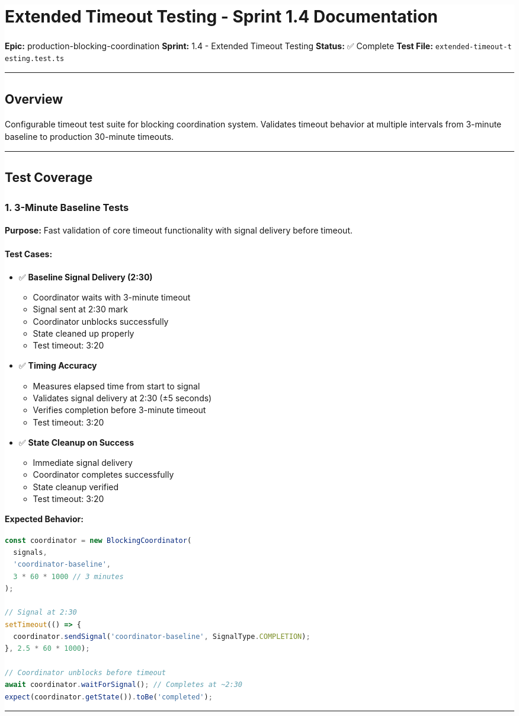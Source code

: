 # Extended Timeout Testing - Sprint 1.4 Documentation

**Epic:** production-blocking-coordination
**Sprint:** 1.4 - Extended Timeout Testing
**Status:** ✅ Complete
**Test File:** `extended-timeout-testing.test.ts`

---

## Overview

Configurable timeout test suite for blocking coordination system. Validates timeout behavior at multiple intervals from 3-minute baseline to production 30-minute timeouts.

---

## Test Coverage

### 1. 3-Minute Baseline Tests

**Purpose:** Fast validation of core timeout functionality with signal delivery before timeout.

#### Test Cases:
- ✅ **Baseline Signal Delivery (2:30)**
  - Coordinator waits with 3-minute timeout
  - Signal sent at 2:30 mark
  - Coordinator unblocks successfully
  - State cleaned up properly
  - Test timeout: 3:20

- ✅ **Timing Accuracy**
  - Measures elapsed time from start to signal
  - Validates signal delivery at 2:30 (±5 seconds)
  - Verifies completion before 3-minute timeout
  - Test timeout: 3:20

- ✅ **State Cleanup on Success**
  - Immediate signal delivery
  - Coordinator completes successfully
  - State cleanup verified
  - Test timeout: 3:20

**Expected Behavior:**
```typescript
const coordinator = new BlockingCoordinator(
  signals,
  'coordinator-baseline',
  3 * 60 * 1000 // 3 minutes
);

// Signal at 2:30
setTimeout(() => {
  coordinator.sendSignal('coordinator-baseline', SignalType.COMPLETION);
}, 2.5 * 60 * 1000);

// Coordinator unblocks before timeout
await coordinator.waitForSignal(); // Completes at ~2:30
expect(coordinator.getState()).toBe('completed');
```

---